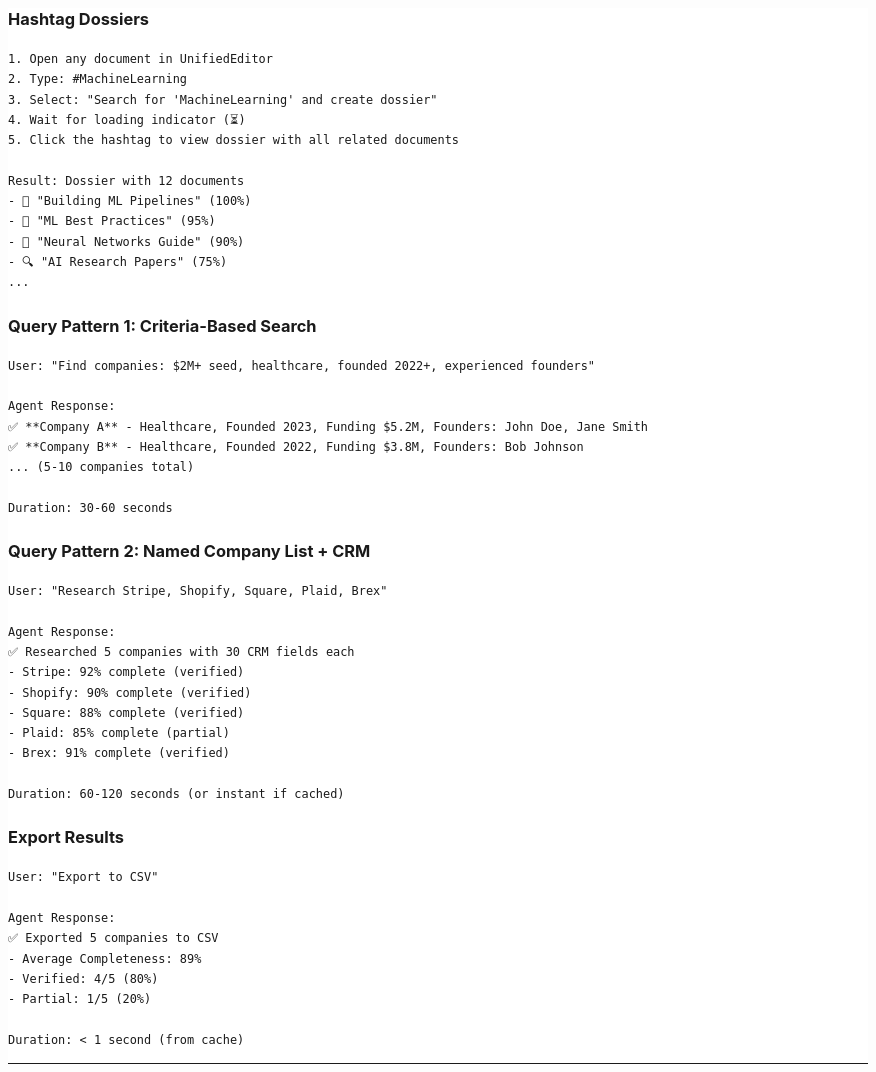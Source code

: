 ### Hashtag Dossiers

```
1. Open any document in UnifiedEditor
2. Type: #MachineLearning
3. Select: "Search for 'MachineLearning' and create dossier"
4. Wait for loading indicator (⏳)
5. Click the hashtag to view dossier with all related documents

Result: Dossier with 12 documents
- 🎯 "Building ML Pipelines" (100%)
- 📍 "ML Best Practices" (95%)
- 📄 "Neural Networks Guide" (90%)
- 🔍 "AI Research Papers" (75%)
...
```

### Query Pattern 1: Criteria-Based Search

```
User: "Find companies: $2M+ seed, healthcare, founded 2022+, experienced founders"

Agent Response:
✅ **Company A** - Healthcare, Founded 2023, Funding $5.2M, Founders: John Doe, Jane Smith
✅ **Company B** - Healthcare, Founded 2022, Funding $3.8M, Founders: Bob Johnson
... (5-10 companies total)

Duration: 30-60 seconds
```

### Query Pattern 2: Named Company List + CRM

```
User: "Research Stripe, Shopify, Square, Plaid, Brex"

Agent Response:
✅ Researched 5 companies with 30 CRM fields each
- Stripe: 92% complete (verified)
- Shopify: 90% complete (verified)
- Square: 88% complete (verified)
- Plaid: 85% complete (partial)
- Brex: 91% complete (verified)

Duration: 60-120 seconds (or instant if cached)
```

### Export Results

```
User: "Export to CSV"

Agent Response:
✅ Exported 5 companies to CSV
- Average Completeness: 89%
- Verified: 4/5 (80%)
- Partial: 1/5 (20%)

Duration: < 1 second (from cache)
```

---